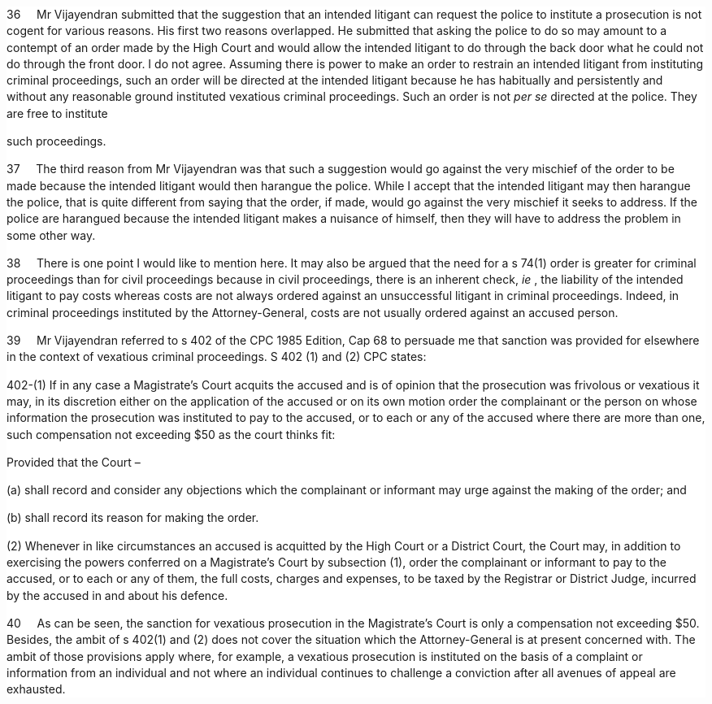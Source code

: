 36     Mr Vijayendran submitted that the suggestion that an intended litigant can request the police to institute a prosecution is not cogent for various reasons. His first two reasons overlapped. He submitted that asking the police to do so may amount to a contempt of an order made by the High Court and would allow the intended litigant to do through the back door what he could not do through the front door. I do not agree. Assuming there is power to make an order to restrain an intended litigant from instituting criminal proceedings, such an order will be directed at the intended litigant because he has habitually and persistently and without any reasonable ground instituted vexatious criminal proceedings. Such an order is not _per se_ directed at the police. They are free to institute 


such proceedings. 

37     The third reason from Mr Vijayendran was that such a suggestion would go against the very mischief of the order to be made because the intended litigant would then harangue the police. While I accept that the intended litigant may then harangue the police, that is quite different from saying that the order, if made, would go against the very mischief it seeks to address. If the police are harangued because the intended litigant makes a nuisance of himself, then they will have to address the problem in some other way. 

38     There is one point I would like to mention here. It may also be argued that the need for a s 74(1) order is greater for criminal proceedings than for civil proceedings because in civil proceedings, there is an inherent check, _ie_ , the liability of the intended litigant to pay costs whereas costs are not always ordered against an unsuccessful litigant in criminal proceedings. Indeed, in criminal proceedings instituted by the Attorney-General, costs are not usually ordered against an accused person. 

39     Mr Vijayendran referred to s 402 of the CPC 1985 Edition, Cap 68 to persuade me that sanction was provided for elsewhere in the context of vexatious criminal proceedings. S 402 (1) and (2) CPC states: 

 402-(1) If in any case a Magistrate’s Court acquits the accused and is of opinion that the prosecution was frivolous or vexatious it may, in its discretion either on the application of the accused or on its own motion order the complainant or the person on whose information the prosecution was instituted to pay to the accused, or to each or any of the accused where there are more than one, such compensation not exceeding $50 as the court thinks fit: 

 Provided that the Court – 

 (a) shall record and consider any objections which the complainant or informant may urge against the making of the order; and 

 (b) shall record its reason for making the order. 

 (2) Whenever in like circumstances an accused is acquitted by the High Court or a District Court, the Court may, in addition to exercising the powers conferred on a Magistrate’s Court by subsection (1), order the complainant or informant to pay to the accused, or to each or any of them, the full costs, charges and expenses, to be taxed by the Registrar or District Judge, incurred by the accused in and about his defence. 

40     As can be seen, the sanction for vexatious prosecution in the Magistrate’s Court is only a compensation not exceeding $50. Besides, the ambit of s 402(1) and (2) does not cover the situation which the Attorney-General is at present concerned with. The ambit of those provisions apply where, for example, a vexatious prosecution is instituted on the basis of a complaint or information from an individual and not where an individual continues to challenge a conviction after all avenues of appeal are exhausted. 
